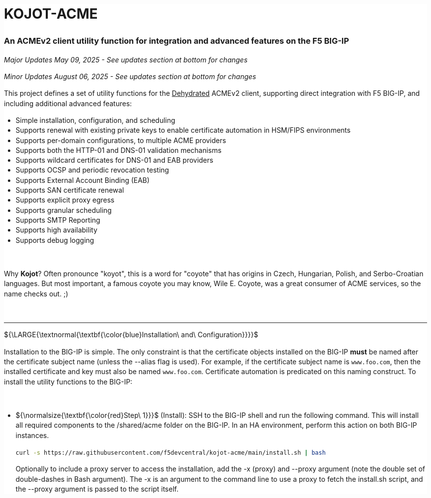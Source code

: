 # KOJOT-ACME

### An ACMEv2 client utility function for integration and advanced features on the F5 BIG-IP

*Major Updates May 09, 2025 - See updates section at bottom for changes*

*Minor Updates August 06, 2025 - See updates section at bottom for changes*

This project defines a set of utility functions for the [Dehydrated](https://github.com/dehydrated-io/dehydrated) ACMEv2 client, supporting direct integration with F5 BIG-IP, and including additional advanced features:

* Simple installation, configuration, and scheduling
* Supports renewal with existing private keys to enable certificate automation in HSM/FIPS environments
* Supports per-domain configurations, to multiple ACME providers
* Supports both the HTTP-01 and DNS-01 validation mechanisms
* Supports wildcard certificates for DNS-01 and EAB providers
* Supports OCSP and periodic revocation testing
* Supports External Account Binding (EAB)
* Supports SAN certificate renewal
* Supports explicit proxy egress
* Supports granular scheduling
* Supports SMTP Reporting
* Supports high availability
* Supports debug logging

<br />

Why **Kojot**? Often pronounce "koyot", this is a word for "coyote" that has origins in Czech, Hungarian, Polish, and Serbo-Croatian languages. But most important, a famous coyote you may know, Wile E. Coyote, was a great consumer of ACME services, so the name checks out. ;)

<br />

------------

${\LARGE{\textnormal{\textbf{\color{blue}Installation\ and\ Configuration}}}}$

Installation to the BIG-IP is simple. The only constraint is that the certificate objects installed on the BIG-IP **must** be named after the certificate subject name (unless the --alias flag is used). For example, if the certificate subject name is ```www.foo.com```, then the installed certificate and key must also be named ```www.foo.com```. Certificate automation is predicated on this naming construct. To install the utility functions to the BIG-IP:

<br />

* ${\normalsize{\textbf{\color{red}Step\ 1}}}$ (Install): SSH to the BIG-IP shell and run the following command. This will install all required components to the /shared/acme folder on the BIG-IP. In an HA environment, perform this action on both BIG-IP instances.

    ```bash
    curl -s https://raw.githubusercontent.com/f5devcentral/kojot-acme/main/install.sh | bash
    ```
    Optionally to include a proxy server to access the installation, add the -x (proxy) and --proxy argument (note the double set of double-dashes in Bash argument). The -x is an argument to the command line to use a proxy to fetch the install.sh script, and the --proxy argument is passed to the script itself.
